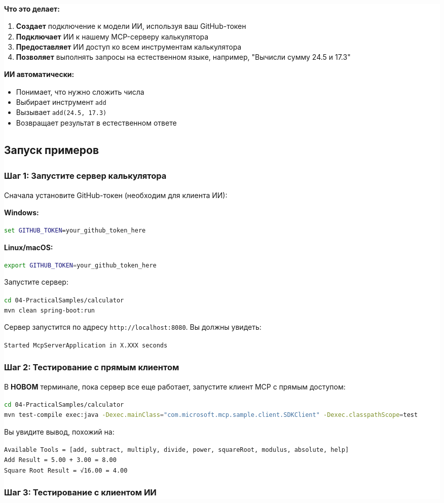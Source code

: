 **Что это делает:**
1. **Создает** подключение к модели ИИ, используя ваш GitHub-токен
2. **Подключает** ИИ к нашему MCP-серверу калькулятора
3. **Предоставляет** ИИ доступ ко всем инструментам калькулятора
4. **Позволяет** выполнять запросы на естественном языке, например, "Вычисли сумму 24.5 и 17.3"

**ИИ автоматически:**
- Понимает, что нужно сложить числа
- Выбирает инструмент `add`
- Вызывает `add(24.5, 17.3)`
- Возвращает результат в естественном ответе

## Запуск примеров

### Шаг 1: Запустите сервер калькулятора

Сначала установите GitHub-токен (необходим для клиента ИИ):

**Windows:**
```cmd
set GITHUB_TOKEN=your_github_token_here
```

**Linux/macOS:**
```bash
export GITHUB_TOKEN=your_github_token_here
```

Запустите сервер:
```bash
cd 04-PracticalSamples/calculator
mvn clean spring-boot:run
```

Сервер запустится по адресу `http://localhost:8080`. Вы должны увидеть:
```
Started McpServerApplication in X.XXX seconds
```

### Шаг 2: Тестирование с прямым клиентом

В **НОВОМ** терминале, пока сервер все еще работает, запустите клиент MCP с прямым доступом:
```bash
cd 04-PracticalSamples/calculator
mvn test-compile exec:java -Dexec.mainClass="com.microsoft.mcp.sample.client.SDKClient" -Dexec.classpathScope=test
```

Вы увидите вывод, похожий на:
```
Available Tools = [add, subtract, multiply, divide, power, squareRoot, modulus, absolute, help]
Add Result = 5.00 + 3.00 = 8.00
Square Root Result = √16.00 = 4.00
```

### Шаг 3: Тестирование с клиентом ИИ
